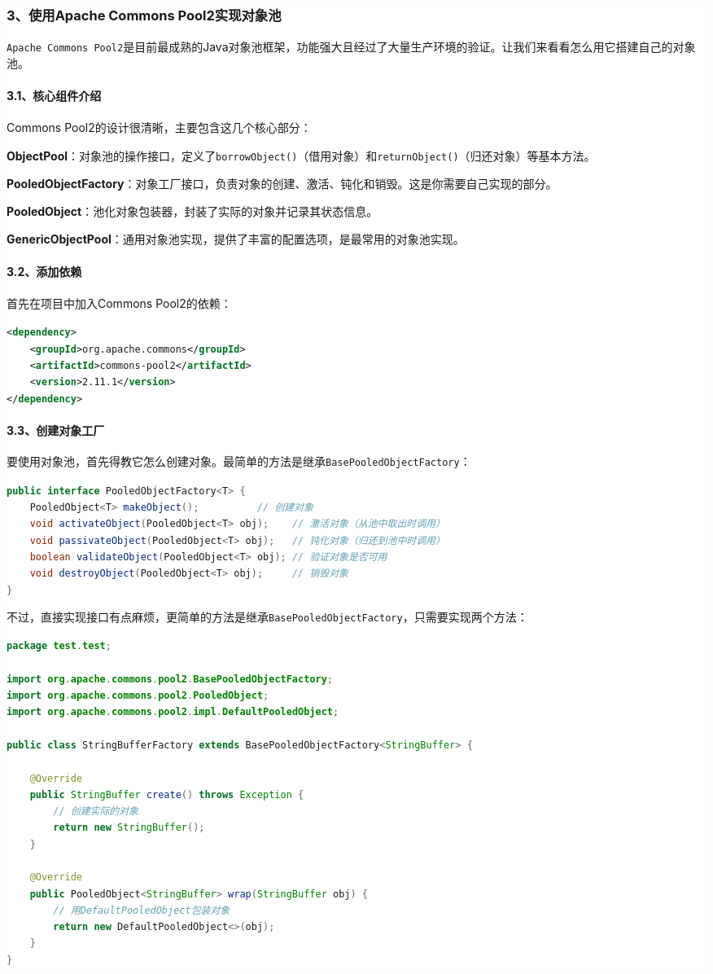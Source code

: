 ### 3、使用Apache Commons Pool2实现对象池

`Apache Commons Pool2`是目前最成熟的Java对象池框架，功能强大且经过了大量生产环境的验证。让我们来看看怎么用它搭建自己的对象池。

#### 3.1、核心组件介绍

Commons Pool2的设计很清晰，主要包含这几个核心部分：

**ObjectPool**：对象池的操作接口，定义了`borrowObject()`（借用对象）和`returnObject()`（归还对象）等基本方法。

**PooledObjectFactory**：对象工厂接口，负责对象的创建、激活、钝化和销毁。这是你需要自己实现的部分。

**PooledObject**：池化对象包装器，封装了实际的对象并记录其状态信息。

**GenericObjectPool**：通用对象池实现，提供了丰富的配置选项，是最常用的对象池实现。

#### 3.2、添加依赖

首先在项目中加入Commons Pool2的依赖：

```xml
<dependency>
    <groupId>org.apache.commons</groupId>
    <artifactId>commons-pool2</artifactId>
    <version>2.11.1</version>
</dependency>
```

#### 3.3、创建对象工厂

要使用对象池，首先得教它怎么创建对象。最简单的方法是继承`BasePooledObjectFactory`：

```java
public interface PooledObjectFactory<T> {
    PooledObject<T> makeObject();          // 创建对象
    void activateObject(PooledObject<T> obj);    // 激活对象（从池中取出时调用）
    void passivateObject(PooledObject<T> obj);   // 钝化对象（归还到池中时调用）
    boolean validateObject(PooledObject<T> obj); // 验证对象是否可用
    void destroyObject(PooledObject<T> obj);     // 销毁对象
}
```

不过，直接实现接口有点麻烦，更简单的方法是继承`BasePooledObjectFactory`，只需要实现两个方法：

```java
package test.test;

import org.apache.commons.pool2.BasePooledObjectFactory;
import org.apache.commons.pool2.PooledObject;
import org.apache.commons.pool2.impl.DefaultPooledObject;

public class StringBufferFactory extends BasePooledObjectFactory<StringBuffer> {

    @Override
    public StringBuffer create() throws Exception {
        // 创建实际的对象
        return new StringBuffer();
    }

    @Override
    public PooledObject<StringBuffer> wrap(StringBuffer obj) {
        // 用DefaultPooledObject包装对象
        return new DefaultPooledObject<>(obj);
    }
}
```
